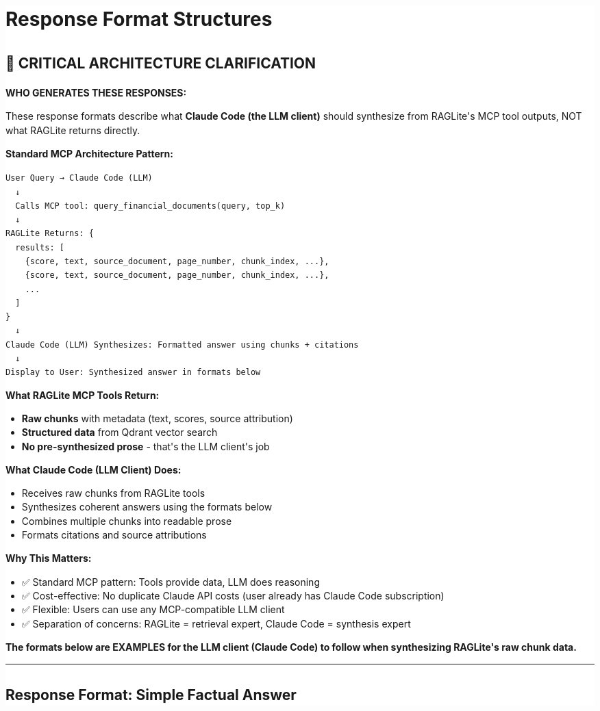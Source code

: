 # Response Format Structures

## 🔑 CRITICAL ARCHITECTURE CLARIFICATION

**WHO GENERATES THESE RESPONSES:**

These response formats describe what **Claude Code (the LLM client)** should synthesize from RAGLite's MCP tool outputs, NOT what RAGLite returns directly.

**Standard MCP Architecture Pattern:**

```
User Query → Claude Code (LLM)
  ↓
  Calls MCP tool: query_financial_documents(query, top_k)
  ↓
RAGLite Returns: {
  results: [
    {score, text, source_document, page_number, chunk_index, ...},
    {score, text, source_document, page_number, chunk_index, ...},
    ...
  ]
}
  ↓
Claude Code (LLM) Synthesizes: Formatted answer using chunks + citations
  ↓
Display to User: Synthesized answer in formats below
```

**What RAGLite MCP Tools Return:**
- **Raw chunks** with metadata (text, scores, source attribution)
- **Structured data** from Qdrant vector search
- **No pre-synthesized prose** - that's the LLM client's job

**What Claude Code (LLM Client) Does:**
- Receives raw chunks from RAGLite tools
- Synthesizes coherent answers using the formats below
- Combines multiple chunks into readable prose
- Formats citations and source attributions

**Why This Matters:**
- ✅ Standard MCP pattern: Tools provide data, LLM does reasoning
- ✅ Cost-effective: No duplicate Claude API costs (user already has Claude Code subscription)
- ✅ Flexible: Users can use any MCP-compatible LLM client
- ✅ Separation of concerns: RAGLite = retrieval expert, Claude Code = synthesis expert

**The formats below are EXAMPLES for the LLM client (Claude Code) to follow when synthesizing RAGLite's raw chunk data.**

---

## Response Format: Simple Factual Answer

